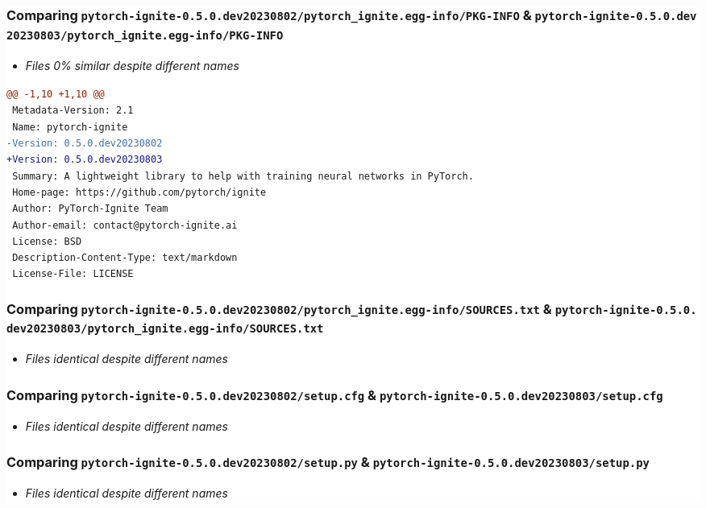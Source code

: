 ### Comparing `pytorch-ignite-0.5.0.dev20230802/pytorch_ignite.egg-info/PKG-INFO` & `pytorch-ignite-0.5.0.dev20230803/pytorch_ignite.egg-info/PKG-INFO`

 * *Files 0% similar despite different names*

```diff
@@ -1,10 +1,10 @@
 Metadata-Version: 2.1
 Name: pytorch-ignite
-Version: 0.5.0.dev20230802
+Version: 0.5.0.dev20230803
 Summary: A lightweight library to help with training neural networks in PyTorch.
 Home-page: https://github.com/pytorch/ignite
 Author: PyTorch-Ignite Team
 Author-email: contact@pytorch-ignite.ai
 License: BSD
 Description-Content-Type: text/markdown
 License-File: LICENSE
```

### Comparing `pytorch-ignite-0.5.0.dev20230802/pytorch_ignite.egg-info/SOURCES.txt` & `pytorch-ignite-0.5.0.dev20230803/pytorch_ignite.egg-info/SOURCES.txt`

 * *Files identical despite different names*

### Comparing `pytorch-ignite-0.5.0.dev20230802/setup.cfg` & `pytorch-ignite-0.5.0.dev20230803/setup.cfg`

 * *Files identical despite different names*

### Comparing `pytorch-ignite-0.5.0.dev20230802/setup.py` & `pytorch-ignite-0.5.0.dev20230803/setup.py`

 * *Files identical despite different names*

